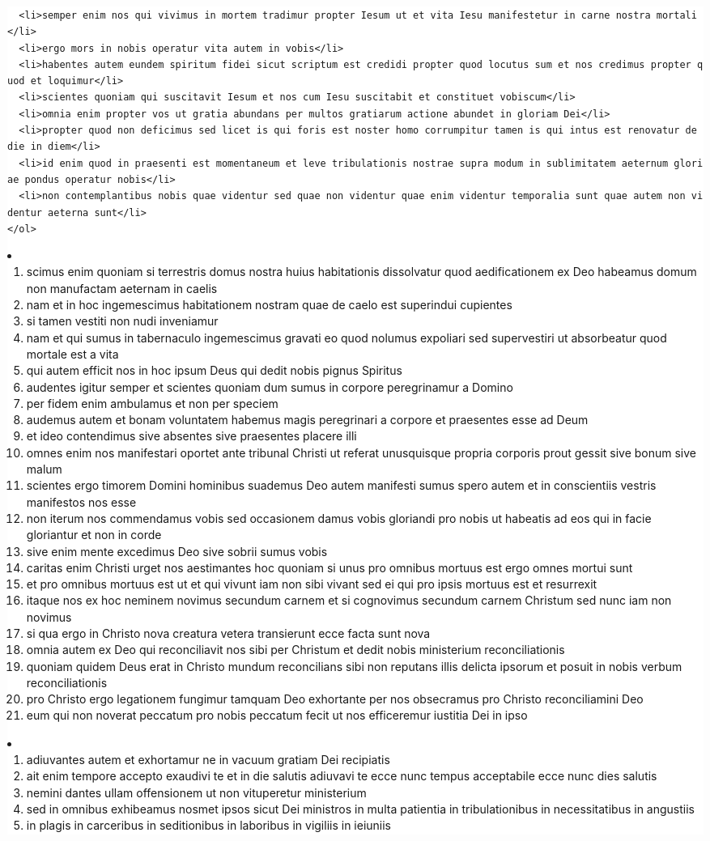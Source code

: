       <li>semper enim nos qui vivimus in mortem tradimur propter Iesum ut et vita Iesu manifestetur in carne nostra mortali</li>
      <li>ergo mors in nobis operatur vita autem in vobis</li>
      <li>habentes autem eundem spiritum fidei sicut scriptum est credidi propter quod locutus sum et nos credimus propter quod et loquimur</li>
      <li>scientes quoniam qui suscitavit Iesum et nos cum Iesu suscitabit et constituet vobiscum</li>
      <li>omnia enim propter vos ut gratia abundans per multos gratiarum actione abundet in gloriam Dei</li>
      <li>propter quod non deficimus sed licet is qui foris est noster homo corrumpitur tamen is qui intus est renovatur de die in diem</li>
      <li>id enim quod in praesenti est momentaneum et leve tribulationis nostrae supra modum in sublimitatem aeternum gloriae pondus operatur nobis</li>
      <li>non contemplantibus nobis quae videntur sed quae non videntur quae enim videntur temporalia sunt quae autem non videntur aeterna sunt</li>
    </ol>
  </li>
  <li>
    <ol>
      <li>scimus enim quoniam si terrestris domus nostra huius habitationis dissolvatur quod aedificationem ex Deo habeamus domum non manufactam aeternam in caelis</li>
      <li>nam et in hoc ingemescimus habitationem nostram quae de caelo est superindui cupientes</li>
      <li>si tamen vestiti non nudi inveniamur</li>
      <li>nam et qui sumus in tabernaculo ingemescimus gravati eo quod nolumus expoliari sed supervestiri ut absorbeatur quod mortale est a vita</li>
      <li>qui autem efficit nos in hoc ipsum Deus qui dedit nobis pignus Spiritus</li>
      <li>audentes igitur semper et scientes quoniam dum sumus in corpore peregrinamur a Domino</li>
      <li>per fidem enim ambulamus et non per speciem</li>
      <li>audemus autem et bonam voluntatem habemus magis peregrinari a corpore et praesentes esse ad Deum</li>
      <li>et ideo contendimus sive absentes sive praesentes placere illi</li>
      <li>omnes enim nos manifestari oportet ante tribunal Christi ut referat unusquisque propria corporis prout gessit sive bonum sive malum</li>
      <li>scientes ergo timorem Domini hominibus suademus Deo autem manifesti sumus spero autem et in conscientiis vestris manifestos nos esse</li>
      <li>non iterum nos commendamus vobis sed occasionem damus vobis gloriandi pro nobis ut habeatis ad eos qui in facie gloriantur et non in corde</li>
      <li>sive enim mente excedimus Deo sive sobrii sumus vobis</li>
      <li>caritas enim Christi urget nos aestimantes hoc quoniam si unus pro omnibus mortuus est ergo omnes mortui sunt</li>
      <li>et pro omnibus mortuus est ut et qui vivunt iam non sibi vivant sed ei qui pro ipsis mortuus est et resurrexit</li>
      <li>itaque nos ex hoc neminem novimus secundum carnem et si cognovimus secundum carnem Christum sed nunc iam non novimus</li>
      <li>si qua ergo in Christo nova creatura vetera transierunt ecce facta sunt nova</li>
      <li>omnia autem ex Deo qui reconciliavit nos sibi per Christum et dedit nobis ministerium reconciliationis</li>
      <li>quoniam quidem Deus erat in Christo mundum reconcilians sibi non reputans illis delicta ipsorum et posuit in nobis verbum reconciliationis</li>
      <li>pro Christo ergo legationem fungimur tamquam Deo exhortante per nos obsecramus pro Christo reconciliamini Deo</li>
      <li>eum qui non noverat peccatum pro nobis peccatum fecit ut nos efficeremur iustitia Dei in ipso</li>
    </ol>
  </li>
  <li>
    <ol>
      <li>adiuvantes autem et exhortamur ne in vacuum gratiam Dei recipiatis</li>
      <li>ait enim tempore accepto exaudivi te et in die salutis adiuvavi te ecce nunc tempus acceptabile ecce nunc dies salutis</li>
      <li>nemini dantes ullam offensionem ut non vituperetur ministerium</li>
      <li>sed in omnibus exhibeamus nosmet ipsos sicut Dei ministros in multa patientia in tribulationibus in necessitatibus in angustiis</li>
      <li>in plagis in carceribus in seditionibus in laboribus in vigiliis in ieiuniis</li>